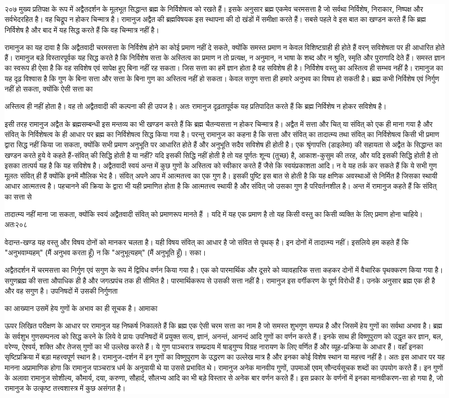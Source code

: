 २०७ मुख्य प्रतिपक्ष के रूप में अद्वैतदर्शन के मूलभूत सिद्धान्त ब्रह्म के निर्विशेषत्व को रखते हैं। इसके अनुसार ब्रह्म एकमेव चरमसत्ता है जो सर्वथा निर्विशेष, निराकार, निष्पक्ष और सर्वभेदरहित है। वह चिद्रूप न होकर चिन्मात्र है। रामानुज अद्वैत की ब्रह्मविषयक इस स्थापना की दो खंडों में समीक्षा करते हैं। सबसे पहले वे इस बात का खण्डन करते हैं कि ब्रह्म निर्विशेष है और बाद में यह सिद्ध करते हैं कि वह चिन्मात्र नहीं है। 

रामानुज का यह दावा है कि अद्वैतवादी चरमसत्ता के निर्विशेष होने का कोई प्रमाण नहीं दे सकते, क्योंकि समस्त प्रमाण न केवल विशिष्टग्राही ही होते हैं वरन् सविशेषता पर ही आधारित होते हैं। रामानुज बड़े विस्तारपूर्वक यह सिद्ध करते है कि निर्विशेष सत्ता के अस्तित्व का प्रमाण न तो प्रत्यक्ष, न अनुमान, न भाषा के शब्द और न श्रुति, स्मृति और पुराणादि देते हैं। समस्त ज्ञान का स्वरूप ही ऐसा है कि वह सविशेष एवं सापेक्ष हुए बिना नहीं रह सकता। जिस सत्ता का हमें ज्ञान होता है वह सविशेष ही है। निर्विशेष वस्तु का अस्तित्व ही सम्भव नहीं है। रामानुज का यह दृढ़ विश्वास है कि गुण के बिना सत्ता और सत्ता के बिना गुण का अस्तित्व नहीं हो सकता। केवल सगुण सत्ता ही हमारे अनुभव का विषय हो सकती है। ब्रह्म कभी निर्विशेष एवं निर्गुण नहीं हो सकता, क्योंकि ऐसी सत्ता का 

अस्तित्व ही नहीं होता है। वह तो अद्वैतवादी की कल्पना की ही उपज है। अतः रामानुज दृढ़तापूर्वक यह प्रतिपादित करते हैं कि ब्रह्म निर्विशेष न होकर सविशेष है। 

इसी तरह रामानुज अद्वैत के ब्रह्मसम्बन्धी इस मन्तव्य का भी खण्डन करते हैं कि ब्रह्म चैतन्यसत्ता न होकर चिन्मात्र है। अद्वैत में सत्ता और चित् या संवित् को एक ही माना गया है और संवित् के निर्विशेषत्व के ही आधार पर ब्रह्म का निर्विशेषत्व सिद्ध किया गया है। परन्तु रामानुज का कहना है कि सत्ता और संवित् का तादात्म्य तथा संवित् का निर्विशेषत्व किसी भी प्रमाण द्वारा सिद्ध नहीं किया जा सकता, क्योंकि सभी प्रमाण अनुभूति पर आधारित होते हैं और अनुभूति सदैव सविशेष ही होती है। एक श्रृंगापत्ति (डाइलेमा) की सहायता से अद्वैत के सिद्धान्त का खण्डन करते हुये वे कहते हैं-संवित् की सिद्धि होती है या नहीं? यदि इसकी सिद्धि नहीं होती है तो यह पूर्णतः शून्य (तुच्छ) है, आकाश-कुसुम की तरह, और यदि इसकी सिद्धि होती है तो इसका तात्पर्य यह है कि यह सविशेष है। अद्वैतवादी स्वयं अन्त में कुछ गुणों के अस्तित्व को स्वीकार करते हैं जैसे कि स्वयंप्रकाशता आदि। न वे यह तर्क कर सकते हैं कि ये सभी गुण मूलतः संवित् ही हैं क्योंकि इनमें मौलिक भेद है। संवित् अपने आप में आत्मतत्त्व का एक गुण है। इसकी पुष्टि इस बात से होती है कि यह क्षणिक अवस्थाओं से निर्मित है जिसका स्थायी आधार आत्मतत्त्व है। पहचानने की क्रिया के द्वारा भी यही प्रमाणित होता है कि आत्मतत्त्व स्थायी है और संवित् जो उसका गुण है परिवर्तनशील है। अन्त में रामानुज कहते हैं कि संवित् का सत्ता से 

तादात्म्य नहीं माना जा सकता, क्योंकि स्वयं अद्वैतवादी संवित् को प्रमाणरूप मानते हैं । यदि में यह एक प्रमाण है तो यह किसी वस्तु का किसी व्यक्ति के लिए प्रमाण होना चाहिये। अतः२०८ 

वेदान्त-खण्ड यह वस्तु और विषय दोनों को मानकर चलता है। यही विषय संवित् का आधार है जो संवित से पृथक् है। इन दोनों में तादात्म्य नहीं। इसलिये हम कहते हैं कि "अनुभवाम्यहम्" (मैं अनुभव करता हूँ) न कि "अनुभूत्यहम्" (मैं अनुभूति हूँ)। सका। 

अद्वैतदर्शन में चरमसत्ता का निर्गुण एवं सगुण के रूप में द्विविध वर्णन किया गया है। एक को पारमार्थिक और दूसरे को व्यावहारिक सत्ता कहकर दोनों में वैचारिक पृथक्करण किया गया है। सगुणब्रह्म की सत्ता औपाधिक ही है और जगत्प्रपंच तक ही सीमित है। पारमार्थिकरूप से उसकी सत्ता नहीं है। रामानुज इस वर्गीकरण के पूर्ण विरोधी हैं। उनके अनुसार ब्रह्म एक ही है और वह सगुण है। उपनिषदों में उसकी निर्गुणता 

का आख्यान उसमें हेय गुणों के अभाव का ही सूचक है। आमाका 

ऊपर लिखित परीक्षण के आधार पर रामानुज यह निष्कर्ष निकालते हैं कि ब्रह्म एक ऐसी चरम सत्ता का नाम है जो समस्त शुभगुण सम्पन्न है और जिसमें हेय गुणों का सर्वथा अभाव है। ब्रह्म के सर्वशुभ गुणसम्पनत्व को सिद्ध करने के लिये वे प्रायः उपनिषदों में प्रयुक्त सत्य, ज्ञानं, अनन्तं, आनन्दं आदि गुणों का वर्णन करते हैं। इनके साथ ही विष्णुपुराण को उद्धृत कर ज्ञान, बल, वरेण्य, ऐश्वर्य, शक्ति और तेजस् गुणों का भी उल्लेख करते हैं। ये गुण पाञ्चरात्र सम्प्रदाय में षाड्गुण्य विग्रह नारायण के लिए वर्णित हैं और व्यूह-प्रक्रिया के आधार हैं। वहाँ इनका सृष्टिप्रक्रिया में बड़ा महत्त्वपूर्ण स्थान है। रामानुज-दर्शन में इन गुणों का विष्णुपुराण के उद्धरण का उल्लेख मात्र है और इनका कोई विशेष स्थान या महत्त्व नहीं है। अतः इस आधार पर यह मानना अप्रामाणिक होगा कि रामानुज पाञ्चरात्र धर्म के अनुयायी थे या उससे प्रभावित थे। रामानुज अनेक मानवीय गुणों, उपमाओं एवम् सौन्दर्यसूचक शब्दों का उपयोग करते हैं। इन गुणों के अलावा रामानुज सोशील्य, कौमार्य, दया, करुणा, सौहार्द, सौलभ्य आदि का भी बड़े विस्तार से अनेक बार वर्णन करते हैं। इस प्रकार के वर्णनों में इनका मानवीकरण-सा हो गया है, जो रामानुज के उत्कृष्ट तत्त्वशास्त्र में कुछ असंगत है। 
